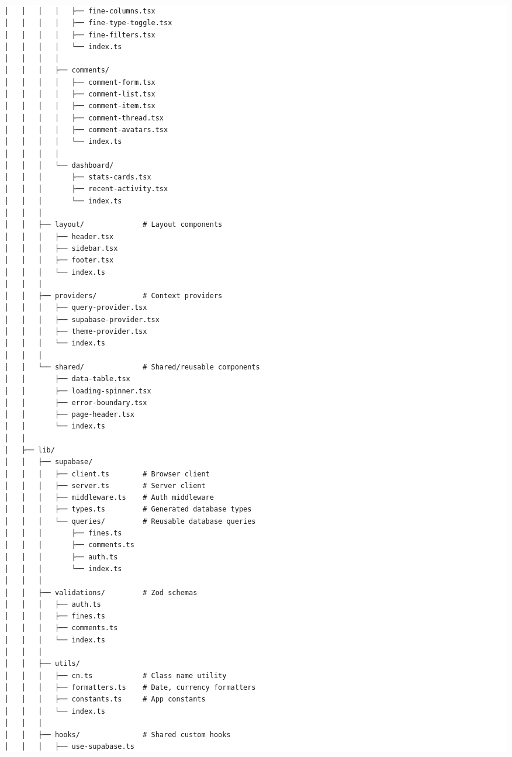 ```
│   │   │   │   ├── fine-columns.tsx
│   │   │   │   ├── fine-type-toggle.tsx
│   │   │   │   ├── fine-filters.tsx
│   │   │   │   └── index.ts
│   │   │   │
│   │   │   ├── comments/
│   │   │   │   ├── comment-form.tsx
│   │   │   │   ├── comment-list.tsx
│   │   │   │   ├── comment-item.tsx
│   │   │   │   ├── comment-thread.tsx
│   │   │   │   ├── comment-avatars.tsx
│   │   │   │   └── index.ts
│   │   │   │
│   │   │   └── dashboard/
│   │   │       ├── stats-cards.tsx
│   │   │       ├── recent-activity.tsx
│   │   │       └── index.ts
│   │   │
│   │   ├── layout/              # Layout components
│   │   │   ├── header.tsx
│   │   │   ├── sidebar.tsx
│   │   │   ├── footer.tsx
│   │   │   └── index.ts
│   │   │
│   │   ├── providers/           # Context providers
│   │   │   ├── query-provider.tsx
│   │   │   ├── supabase-provider.tsx
│   │   │   ├── theme-provider.tsx
│   │   │   └── index.ts
│   │   │
│   │   └── shared/              # Shared/reusable components
│   │       ├── data-table.tsx
│   │       ├── loading-spinner.tsx
│   │       ├── error-boundary.tsx
│   │       ├── page-header.tsx
│   │       └── index.ts
│   │
│   ├── lib/
│   │   ├── supabase/
│   │   │   ├── client.ts        # Browser client
│   │   │   ├── server.ts        # Server client  
│   │   │   ├── middleware.ts    # Auth middleware
│   │   │   ├── types.ts         # Generated database types
│   │   │   └── queries/         # Reusable database queries
│   │   │       ├── fines.ts
│   │   │       ├── comments.ts
│   │   │       ├── auth.ts
│   │   │       └── index.ts
│   │   │
│   │   ├── validations/         # Zod schemas
│   │   │   ├── auth.ts
│   │   │   ├── fines.ts
│   │   │   ├── comments.ts
│   │   │   └── index.ts
│   │   │
│   │   ├── utils/
│   │   │   ├── cn.ts            # Class name utility
│   │   │   ├── formatters.ts    # Date, currency formatters
│   │   │   ├── constants.ts     # App constants
│   │   │   └── index.ts
│   │   │
│   │   ├── hooks/               # Shared custom hooks
│   │   │   ├── use-supabase.ts
```